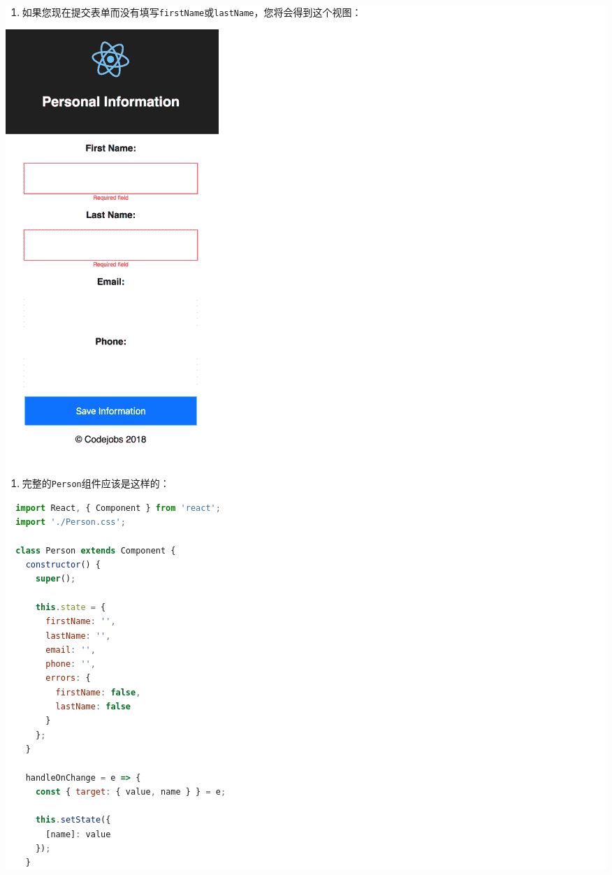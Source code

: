 1.  如果您现在提交表单而没有填写`firstName`或`lastName`，您将会得到这个视图：

![](img/03ba5fa4-6da1-4b49-9ac0-61dabc07d396.png)

1.  完整的`Person`组件应该是这样的：

```jsx
  import React, { Component } from 'react';
  import './Person.css';

  class Person extends Component {
    constructor() {
      super();

      this.state = {
        firstName: '',
        lastName: '',
        email: '',
        phone: '',
        errors: {
          firstName: false,
          lastName: false
        }
      };
    }

    handleOnChange = e => {
      const { target: { value, name } } = e;

      this.setState({
        [name]: value
      });
    }

```